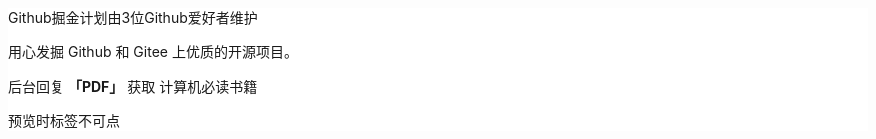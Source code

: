 Github掘金计划由3位Github爱好者维护  

用心发掘 Github 和 Gitee 上优质的开源项目。

后台回复 **「PDF」** 获取 计算机必读书籍

  

预览时标签不可点

